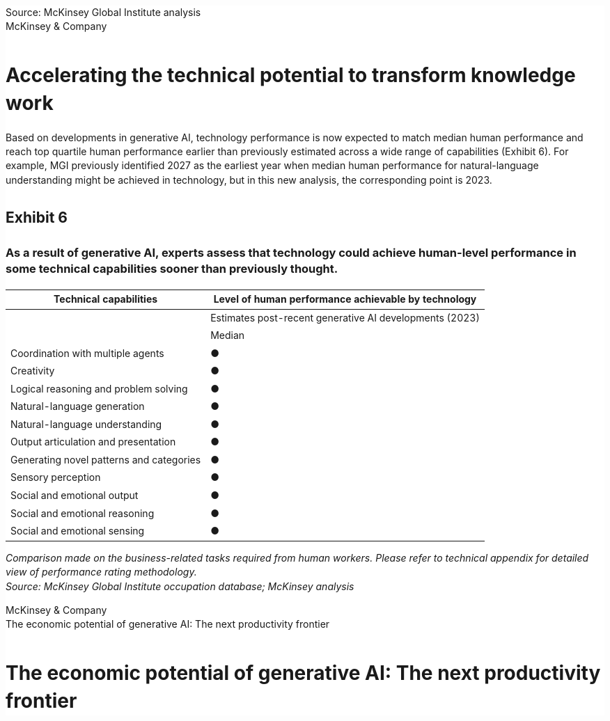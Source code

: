 Source: McKinsey Global Institute analysis  
McKinsey & Company

# Accelerating the technical potential to transform knowledge work

Based on developments in generative AI, technology performance is now expected to match median human performance and reach top quartile human performance earlier than previously estimated across a wide range of capabilities (Exhibit 6). For example, MGI previously identified 2027 as the earliest year when median human performance for natural-language understanding might be achieved in technology, but in this new analysis, the corresponding point is 2023.

## Exhibit 6

### As a result of generative AI, experts assess that technology could achieve human-level performance in some technical capabilities sooner than previously thought.

| Technical capabilities                          | Level of human performance achievable by technology |
|------------------------------------------------|----------------------------------------------------|
|                                                | Estimates post-recent generative AI developments (2023) |  | Estimates pre-generative AI (2017) |
|                                                | Median | Top quartile | Median | Top quartile |
| Coordination with multiple agents              | ●      | ●           | ●      | ●           |
| Creativity                                      | ●      | ●           | ●      | ●           |
| Logical reasoning and problem solving          | ●      | ●           | ●      | ●           |
| Natural-language generation                     | ●      | ●           | ●      | ●           |
| Natural-language understanding                  | ●      | ●           | ●      | ●           |
| Output articulation and presentation            | ●      | ●           | ●      | ●           |
| Generating novel patterns and categories       | ●      | ●           | ●      | ●           |
| Sensory perception                              | ●      | ●           | ●      | ●           |
| Social and emotional output                     | ●      | ●           | ●      | ●           |
| Social and emotional reasoning                  | ●      | ●           | ●      | ●           |
| Social and emotional sensing                    | ●      | ●           | ●      | ●           |

*Comparison made on the business-related tasks required from human workers. Please refer to technical appendix for detailed view of performance rating methodology.  
Source: McKinsey Global Institute occupation database; McKinsey analysis*

McKinsey & Company  
The economic potential of generative AI: The next productivity frontier

# The economic potential of generative AI: The next productivity frontier
